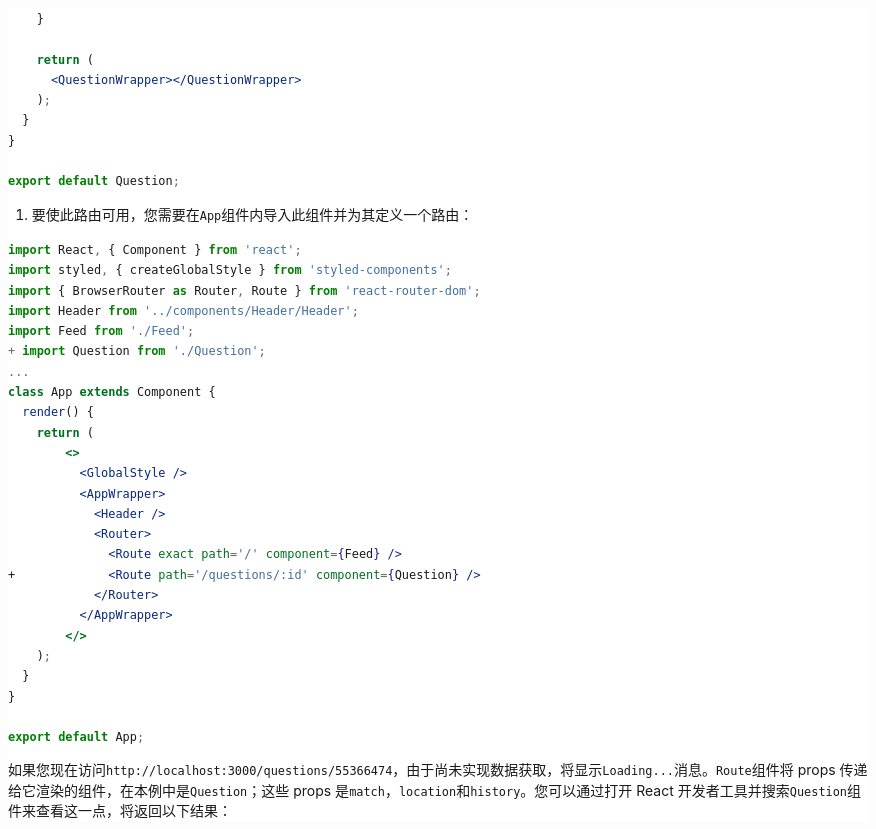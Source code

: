 ```jsx
    }

    return (
      <QuestionWrapper></QuestionWrapper>
    );
  }
}

export default Question;
```

1.  要使此路由可用，您需要在`App`组件内导入此组件并为其定义一个路由：

```jsx
import React, { Component } from 'react';
import styled, { createGlobalStyle } from 'styled-components';
import { BrowserRouter as Router, Route } from 'react-router-dom';
import Header from '../components/Header/Header';
import Feed from './Feed';
+ import Question from './Question';
...
class App extends Component {
  render() {
    return (
        <>
          <GlobalStyle />
          <AppWrapper>
            <Header />
            <Router>
              <Route exact path='/' component={Feed} />
+             <Route path='/questions/:id' component={Question} />
            </Router>
          </AppWrapper>
        </>
    );
  }
}

export default App;
```

如果您现在访问`http://localhost:3000/questions/55366474`，由于尚未实现数据获取，将显示`Loading...`消息。`Route`组件将 props 传递给它渲染的组件，在本例中是`Question`；这些 props 是`match`，`location`和`history`。您可以通过打开 React 开发者工具并搜索`Question`组件来查看这一点，将返回以下结果：
